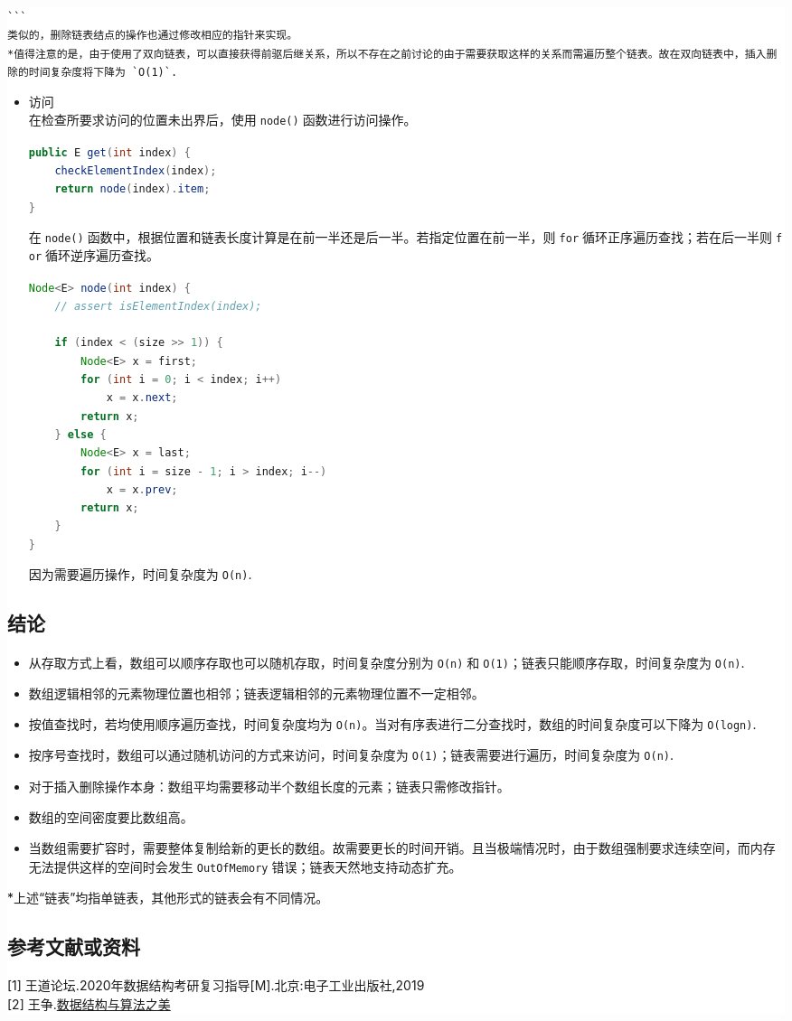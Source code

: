     ```
    类似的，删除链表结点的操作也通过修改相应的指针来实现。  
    *值得注意的是，由于使用了双向链表，可以直接获得前驱后继关系，所以不存在之前讨论的由于需要获取这样的关系而需遍历整个链表。故在双向链表中，插入删除的时间复杂度将下降为 `O(1)`.  

  + 访问  
    在检查所要求访问的位置未出界后，使用 `node()` 函数进行访问操作。  
    ``` java
    public E get(int index) {
        checkElementIndex(index);
        return node(index).item;
    }
    ```
    在 `node()` 函数中，根据位置和链表长度计算是在前一半还是后一半。若指定位置在前一半，则 `for` 循环正序遍历查找；若在后一半则 `for` 循环逆序遍历查找。
    ``` java
    Node<E> node(int index) {
        // assert isElementIndex(index);

        if (index < (size >> 1)) {
            Node<E> x = first;
            for (int i = 0; i < index; i++)
                x = x.next;
            return x;
        } else {
            Node<E> x = last;
            for (int i = size - 1; i > index; i--)
                x = x.prev;
            return x;
        }
    }
    ```
    因为需要遍历操作，时间复杂度为 `O(n)`.

## 结论
+ 从存取方式上看，数组可以顺序存取也可以随机存取，时间复杂度分别为 `O(n)` 和 `O(1)`；链表只能顺序存取，时间复杂度为 `O(n)`.  

+ 数组逻辑相邻的元素物理位置也相邻；链表逻辑相邻的元素物理位置不一定相邻。  

+ 按值查找时，若均使用顺序遍历查找，时间复杂度均为 `O(n)`。当对有序表进行二分查找时，数组的时间复杂度可以下降为 `O(logn)`.  

+ 按序号查找时，数组可以通过随机访问的方式来访问，时间复杂度为 `O(1)`；链表需要进行遍历，时间复杂度为 `O(n)`.

+ 对于插入删除操作本身：数组平均需要移动半个数组长度的元素；链表只需修改指针。  

+ 数组的空间密度要比数组高。  

+ 当数组需要扩容时，需要整体复制给新的更长的数组。故需要更长的时间开销。且当极端情况时，由于数组强制要求连续空间，而内存无法提供这样的空间时会发生 `OutOfMemory` 错误；链表天然地支持动态扩充。  

*上述“链表”均指单链表，其他形式的链表会有不同情况。

## 参考文献或资料
[1] 王道论坛.2020年数据结构考研复习指导[M].北京:电子工业出版社,2019  
[2] 王争.[数据结构与算法之美](https://time.geekbang.org/)  
